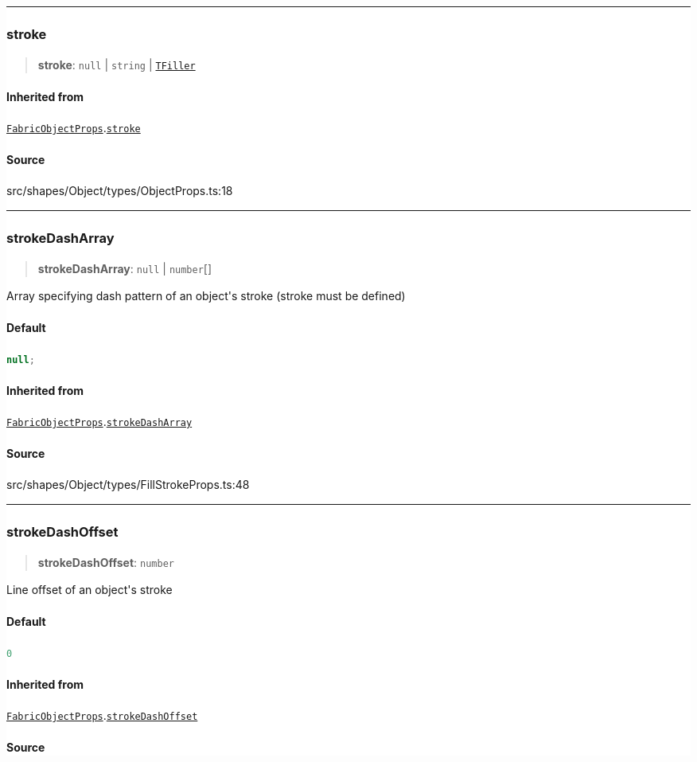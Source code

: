 ***

### stroke

> **stroke**: `null` \| `string` \| [`TFiller`](../type-aliases/TFiller.md)

#### Inherited from

[`FabricObjectProps`](FabricObjectProps.md).[`stroke`](FabricObjectProps.md#stroke)

#### Source

src/shapes/Object/types/ObjectProps.ts:18

***

### strokeDashArray

> **strokeDashArray**: `null` \| `number`[]

Array specifying dash pattern of an object's stroke (stroke must be defined)

#### Default

```ts
null;
```

#### Inherited from

[`FabricObjectProps`](FabricObjectProps.md).[`strokeDashArray`](FabricObjectProps.md#strokedasharray)

#### Source

src/shapes/Object/types/FillStrokeProps.ts:48

***

### strokeDashOffset

> **strokeDashOffset**: `number`

Line offset of an object's stroke

#### Default

```ts
0
```

#### Inherited from

[`FabricObjectProps`](FabricObjectProps.md).[`strokeDashOffset`](FabricObjectProps.md#strokedashoffset)

#### Source
